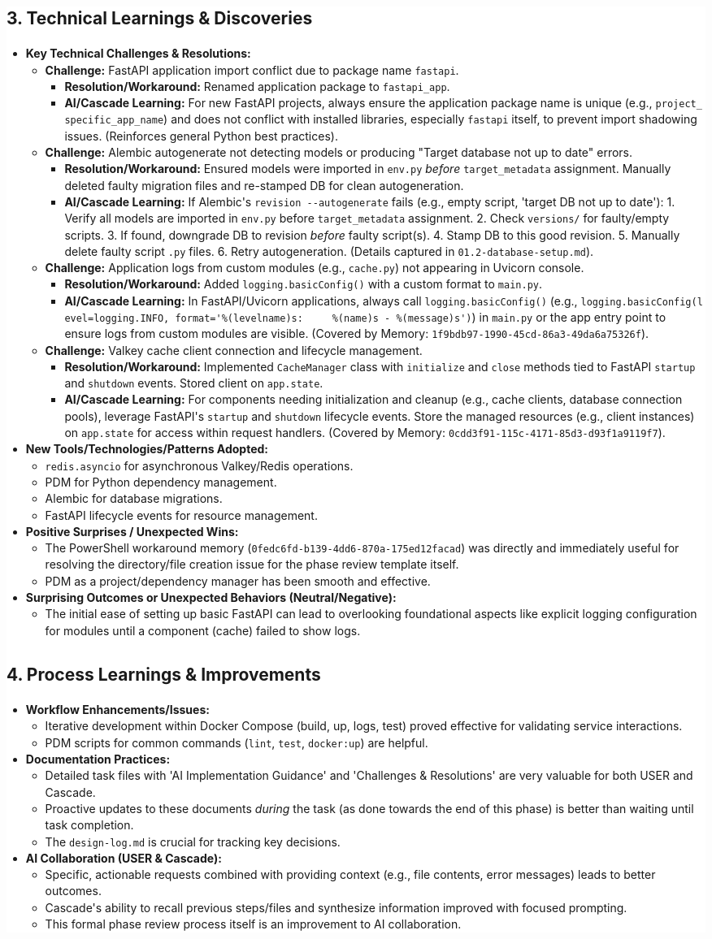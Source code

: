 ## 3. Technical Learnings & Discoveries

*   **Key Technical Challenges & Resolutions:**
    *   **Challenge:** FastAPI application import conflict due to package name `fastapi`.
        *   **Resolution/Workaround:** Renamed application package to `fastapi_app`.
        *   **AI/Cascade Learning:** For new FastAPI projects, always ensure the application package name is unique (e.g., `project_specific_app_name`) and does not conflict with installed libraries, especially `fastapi` itself, to prevent import shadowing issues. (Reinforces general Python best practices).
    *   **Challenge:** Alembic autogenerate not detecting models or producing "Target database not up to date" errors.
        *   **Resolution/Workaround:** Ensured models were imported in `env.py` *before* `target_metadata` assignment. Manually deleted faulty migration files and re-stamped DB for clean autogeneration.
        *   **AI/Cascade Learning:** If Alembic's `revision --autogenerate` fails (e.g., empty script, 'target DB not up to date'): 1. Verify all models are imported in `env.py` before `target_metadata` assignment. 2. Check `versions/` for faulty/empty scripts. 3. If found, downgrade DB to revision *before* faulty script(s). 4. Stamp DB to this good revision. 5. Manually delete faulty script `.py` files. 6. Retry autogeneration. (Details captured in `01.2-database-setup.md`).
    *   **Challenge:** Application logs from custom modules (e.g., `cache.py`) not appearing in Uvicorn console.
        *   **Resolution/Workaround:** Added `logging.basicConfig()` with a custom format to `main.py`.
        *   **AI/Cascade Learning:** In FastAPI/Uvicorn applications, always call `logging.basicConfig()` (e.g., `logging.basicConfig(level=logging.INFO, format='%(levelname)s:     %(name)s - %(message)s')`) in `main.py` or the app entry point to ensure logs from custom modules are visible. (Covered by Memory: `1f9bdb97-1990-45cd-86a3-49da6a75326f`).
    *   **Challenge:** Valkey cache client connection and lifecycle management.
        *   **Resolution/Workaround:** Implemented `CacheManager` class with `initialize` and `close` methods tied to FastAPI `startup` and `shutdown` events. Stored client on `app.state`.
        *   **AI/Cascade Learning:** For components needing initialization and cleanup (e.g., cache clients, database connection pools), leverage FastAPI's `startup` and `shutdown` lifecycle events. Store the managed resources (e.g., client instances) on `app.state` for access within request handlers. (Covered by Memory: `0cdd3f91-115c-4171-85d3-d93f1a9119f7`).
*   **New Tools/Technologies/Patterns Adopted:**
    *   `redis.asyncio` for asynchronous Valkey/Redis operations.
    *   PDM for Python dependency management.
    *   Alembic for database migrations.
    *   FastAPI lifecycle events for resource management.
*   **Positive Surprises / Unexpected Wins:**
    *   The PowerShell workaround memory (`0fedc6fd-b139-4dd6-870a-175ed12facad`) was directly and immediately useful for resolving the directory/file creation issue for the phase review template itself.
    *   PDM as a project/dependency manager has been smooth and effective.
*   **Surprising Outcomes or Unexpected Behaviors (Neutral/Negative):**
    *   The initial ease of setting up basic FastAPI can lead to overlooking foundational aspects like explicit logging configuration for modules until a component (cache) failed to show logs.

## 4. Process Learnings & Improvements

*   **Workflow Enhancements/Issues:**
    *   Iterative development within Docker Compose (build, up, logs, test) proved effective for validating service interactions.
    *   PDM scripts for common commands (`lint`, `test`, `docker:up`) are helpful.
*   **Documentation Practices:**
    *   Detailed task files with 'AI Implementation Guidance' and 'Challenges & Resolutions' are very valuable for both USER and Cascade.
    *   Proactive updates to these documents *during* the task (as done towards the end of this phase) is better than waiting until task completion.
    *   The `design-log.md` is crucial for tracking key decisions.
*   **AI Collaboration (USER & Cascade):**
    *   Specific, actionable requests combined with providing context (e.g., file contents, error messages) leads to better outcomes.
    *   Cascade's ability to recall previous steps/files and synthesize information improved with focused prompting.
    *   This formal phase review process itself is an improvement to AI collaboration.